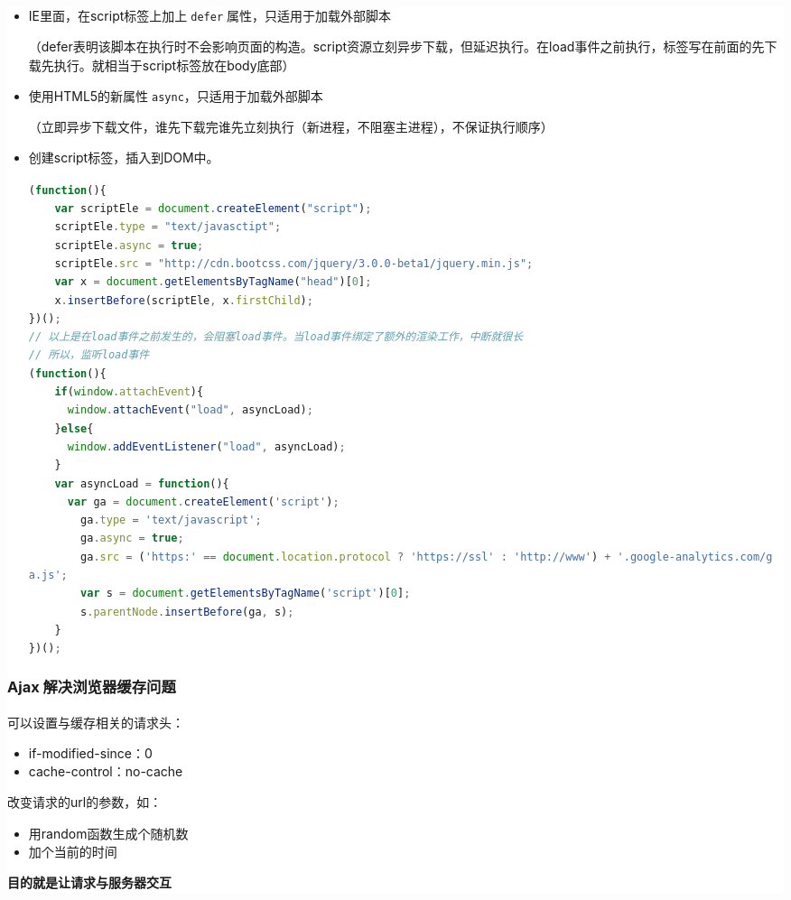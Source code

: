 - IE里面，在script标签上加上 ```defer``` 属性，只适用于加载外部脚本

  （defer表明该脚本在执行时不会影响页面的构造。script资源立刻异步下载，但延迟执行。在load事件之前执行，标签写在前面的先下载先执行。就相当于script标签放在body底部）

- 使用HTML5的新属性 ```async```，只适用于加载外部脚本

  （立即异步下载文件，谁先下载完谁先立刻执行（新进程，不阻塞主进程），不保证执行顺序）

- 创建script标签，插入到DOM中。

  ```javascript
  (function(){
      var scriptEle = document.createElement("script");
      scriptEle.type = "text/javasctipt";
      scriptEle.async = true;
      scriptEle.src = "http://cdn.bootcss.com/jquery/3.0.0-beta1/jquery.min.js";
      var x = document.getElementsByTagName("head")[0];
      x.insertBefore(scriptEle, x.firstChild);		
  })();
  // 以上是在load事件之前发生的，会阻塞load事件。当load事件绑定了额外的渲染工作，中断就很长
  // 所以，监听load事件
  (function(){
      if(window.attachEvent){
      	window.attachEvent("load", asyncLoad);
      }else{
      	window.addEventListener("load", asyncLoad);
      }
      var asyncLoad = function(){
      	var ga = document.createElement('script'); 
          ga.type = 'text/javascript'; 
          ga.async = true; 
          ga.src = ('https:' == document.location.protocol ? 'https://ssl' : 'http://www') + '.google-analytics.com/ga.js'; 
          var s = document.getElementsByTagName('script')[0]; 
          s.parentNode.insertBefore(ga, s);
      }		
  })();
  ```

  



### Ajax 解决浏览器缓存问题  

可以设置与缓存相关的请求头：

- if-modified-since：0
- cache-control：no-cache

改变请求的url的参数，如：

- 用random函数生成个随机数
- 加个当前的时间

**目的就是让请求与服务器交互**

